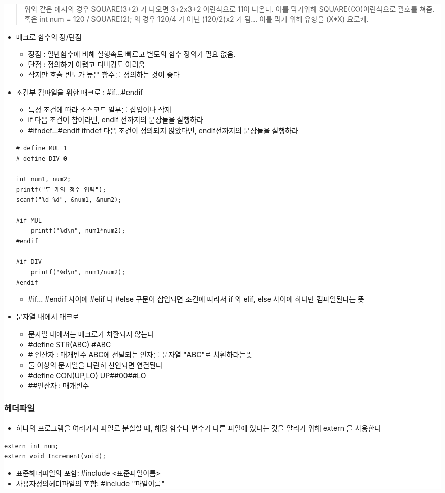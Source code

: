 > 위와 같은 예시의 경우 SQUARE(3+2) 가 나오면 3+2x3+2 이런식으로 11이 나온다. 이를 막기위해 SQUARE((X))이런식으로 괄호를 쳐줌. 혹은 int num = 120 / SQUARE(2); 의 경우 120/4 가 아닌 (120/2)x2 가 됨... 이를 막기 위해 유형을 (X*X) 요로케.

- 매크로 함수의 장/단점
	- 장점 : 일반함수에 비해 실행속도 빠르고 별도의 함수 정의가 필요 없음.
	- 단점 : 정의하기 어렵고 디버깅도 어려움 
	- 작지만 호출 빈도가 높은 함수를 정의하는 것이 좋다


- 조건부 컴파일을 위한 매크로 : #if...#endif 
	- 특정 조건에 따라 소스코드 일부를 삽입이나 삭제
	- if 다음 조건이 참이라면, endif 전까지의 문장들을 실행하라
	- \#ifndef...#endif ifndef 다음 조건이 정의되지 않았다면, endif전까지의 문장들을 실행하라

	```
	# define MUL 1
	# define DIV 0
	
	int num1, num2;
	printf("두 개의 정수 입력");
	scanf("%d %d", &num1, &num2);
	
	#if MUL
		printf("%d\n", num1*num2);
	#endif
	
	#if DIV
		printf("%d\n", num1/num2);
	#endif
	
	```
	
	- \#if... #endif 사이에 #elif 나 #else 구문이 삽입되면 조건에 따라서 if 와 elif, else 사이에 하나만 컴파일된다는 뜻

- 문자열 내에서 매크로
	- 문자열 내에서는 매크로가 치환되지 않는다
	- \#define STR(ABC) #ABC
	- \# 연산자 : 매개변수 ABC에 전달되는 인자를 문자열 "ABC"로 치환하라는뜻
	- 둘 이상의 문자열을 나란히 선언되면 연결된다
	- \#define CON(UP,LO) UP##00##LO
	- \##연산자 : 매개변수 

	
### 헤더파일

- 하나의 프로그램을 여러가지 파일로 분할할 때, 해당 함수나 변수가 다른 파일에 있다는 것을 알리기 위해 extern 을 사용한다

```
extern int num;
extern void Increment(void);
```

- 표준헤더파일의 포함: #include <표준파일이름>
- 사용자정의헤더파일의 포함: #include "파일이름"
